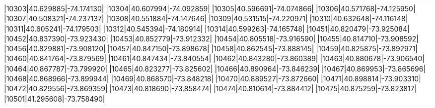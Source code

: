 |10303|40.629885|-74.174130| 
|10304|40.607994|-74.092859| 
|10305|40.596691|-74.074866| 
|10306|40.571768|-74.125950| 
|10307|40.508321|-74.237137| 
|10308|40.551884|-74.147646| 
|10309|40.531515|-74.220971| 
|10310|40.632648|-74.116148| 
|10311|40.605241|-74.179503| 
|10312|40.545394|-74.180914| 
|10314|40.599263|-74.165748| 
|10451|40.820479|-73.925084| 
|10452|40.837390|-73.923430| 
|10453|40.852779|-73.912332| 
|10454|40.805518|-73.916590| 
|10455|40.814710|-73.908592| 
|10456|40.829881|-73.908120| 
|10457|40.847150|-73.898678| 
|10458|40.862545|-73.888145| 
|10459|40.825875|-73.892971| 
|10460|40.841764|-73.879569| 
|10461|40.847434|-73.840554| 
|10462|40.843280|-73.860389| 
|10463|40.880678|-73.906540| 
|10464|40.867787|-73.799920| 
|10465|40.823277|-73.825602| 
|10466|40.890964|-73.846239| 
|10467|40.869953|-73.865696| 
|10468|40.868966|-73.899944| 
|10469|40.868570|-73.848218| 
|10470|40.889527|-73.872660| 
|10471|40.898814|-73.903310| 
|10472|40.829556|-73.869359| 
|10473|40.818690|-73.858474| 
|10474|40.810614|-73.884412| 
|10475|40.875259|-73.823817| 
|10501|41.295608|-73.758490| 
